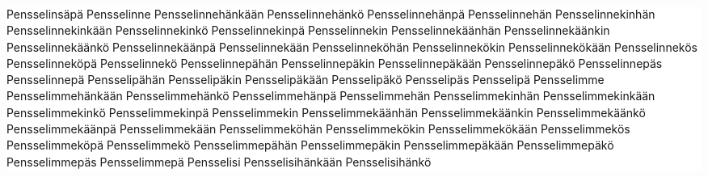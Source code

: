 Pensselinsäpä
Pensselinne
Pensselinnehänkään
Pensselinnehänkö
Pensselinnehänpä
Pensselinnehän
Pensselinnekinhän
Pensselinnekinkään
Pensselinnekinkö
Pensselinnekinpä
Pensselinnekin
Pensselinnekäänhän
Pensselinnekäänkin
Pensselinnekäänkö
Pensselinnekäänpä
Pensselinnekään
Pensselinneköhän
Pensselinnekökin
Pensselinnekökään
Pensselinnekös
Pensselinneköpä
Pensselinnekö
Pensselinnepähän
Pensselinnepäkin
Pensselinnepäkään
Pensselinnepäkö
Pensselinnepäs
Pensselinnepä
Pensselipähän
Pensselipäkin
Pensselipäkään
Pensselipäkö
Pensselipäs
Pensselipä
Pensselimme
Pensselimmehänkään
Pensselimmehänkö
Pensselimmehänpä
Pensselimmehän
Pensselimmekinhän
Pensselimmekinkään
Pensselimmekinkö
Pensselimmekinpä
Pensselimmekin
Pensselimmekäänhän
Pensselimmekäänkin
Pensselimmekäänkö
Pensselimmekäänpä
Pensselimmekään
Pensselimmeköhän
Pensselimmekökin
Pensselimmekökään
Pensselimmekös
Pensselimmeköpä
Pensselimmekö
Pensselimmepähän
Pensselimmepäkin
Pensselimmepäkään
Pensselimmepäkö
Pensselimmepäs
Pensselimmepä
Pensselisi
Pensselisihänkään
Pensselisihänkö